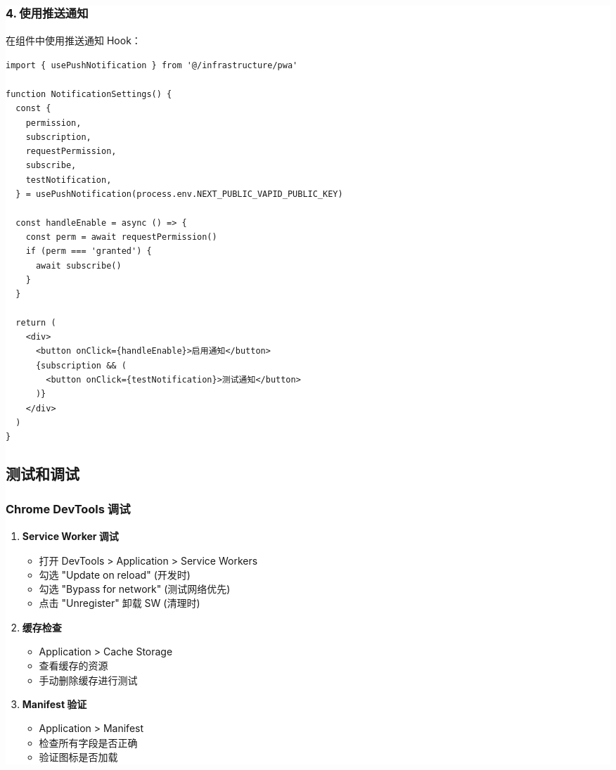 ### 4. 使用推送通知

在组件中使用推送通知 Hook：

```tsx
import { usePushNotification } from '@/infrastructure/pwa'

function NotificationSettings() {
  const {
    permission,
    subscription,
    requestPermission,
    subscribe,
    testNotification,
  } = usePushNotification(process.env.NEXT_PUBLIC_VAPID_PUBLIC_KEY)

  const handleEnable = async () => {
    const perm = await requestPermission()
    if (perm === 'granted') {
      await subscribe()
    }
  }

  return (
    <div>
      <button onClick={handleEnable}>启用通知</button>
      {subscription && (
        <button onClick={testNotification}>测试通知</button>
      )}
    </div>
  )
}
```

## 测试和调试

### Chrome DevTools 调试

1. **Service Worker 调试**
   - 打开 DevTools > Application > Service Workers
   - 勾选 "Update on reload" (开发时)
   - 勾选 "Bypass for network" (测试网络优先)
   - 点击 "Unregister" 卸载 SW (清理时)

2. **缓存检查**
   - Application > Cache Storage
   - 查看缓存的资源
   - 手动删除缓存进行测试

3. **Manifest 验证**
   - Application > Manifest
   - 检查所有字段是否正确
   - 验证图标是否加载
